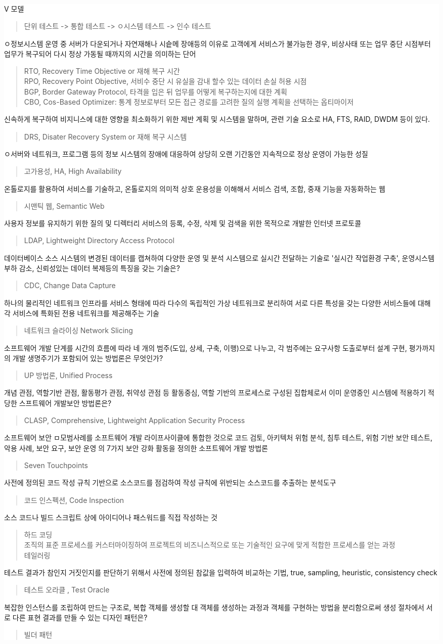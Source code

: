 V 모델  
> 단위 테스트 -> 통합 테스트 -> ㅇ시스템 테스트 -> 인수 테스트  

ㅇ정보시스템 운영 중 서버가 다운되거나 자연재해나 시슽메 장애등의 이유로 고객에게 서비스가 불가능한 경우, 비상사태 또는 업무 중단 시점부터 업무가 복구되어 다시 정상 가동될 때까지의 시간을 의미하는 단어  
> RTO, Recovery Time Objective or 재해 복구 시간  
> RPO, Recovery Point Objective, 서비수 중단 시 유실을 감내 할수 있는 데이터 손실 허용 시점  
> BGP, Border Gateway Protocol, 타격을 입은 뒤 업무를 어떻게 복구하는지에 대한 계획  
> CBO, Cos-Based Optimizer: 통계 정보로부터 모든 접근 경로를 고려한 질의 실행 계획을 선택하는 옵티마이저  

신속하게 복구하여 비지니스에 대한 영향을 최소화하기 위한 제반 계획 및 시스템을 말하며, 관련 기술 요소로 HA, FTS, RAID, DWDM 등이 있다.  
> DRS, Disater Recovery System or 재해 복구 시스템  

ㅇ서버와 네트워크, 프로그램 등의 정보 시스템의 장애에 대응하여 상당히 오랜 기간동안 지속적으로 정상 운영이 가능한 성질  
> 고가용성, HA, High Availability  

온톨로지를 활용하여 서비스를 기술하고, 온톨로지의 의미적 상호 운용성을 이해해서 서비스 검색, 조합, 중재 기능을 자동화하는 웹  
> 시맨틱 웹, Semantic Web  

사용자 정보를 유지하기 위한 질의 및 디렉터리 서비스의 등록, 수정, 삭제 및 검색을 위한 목적으로 개발한 인터넷 프로토콜  
> LDAP, Lightweight Directory Access Protocol  

데이터베이스 소스 시스템의 변경된 데이터를 캡쳐하여 다양한 운영 및 분석 시스템으로 실시간 전달하는 기술로 '실시간 작업환경 구축', 운영시스템 부하 감소, 신뢰성있는 데이터 복제등의 특징을 갖는 기술은?  
> CDC, Change Data Capture  

하나의 물리적인 네트워크 인프라를 서비스 형태에 따라 다수의 독립적인 가상 네트워크로 분리하여 서로 다른 특성을 갖는 다양한 서비스들에 대해 각 서비스에 특화된 전용 네트워크를 제공해주는 기술  
> 네트워크 슬라이싱  Network Slicing  



소프트웨어 개발 단계를 시간의 흐름에 따라 네 개의 범주(도입, 상세, 구축, 이행)으로 나누고, 각 범주에는 요구사항 도출로부터 설계 구현, 평가까지의 개발 생명주기가 포함되어 있는 방법론은 무엇인가?  
> UP 방법론, Unified Process  

개념 관점, 역할기반 관점, 활동평가 관점, 취약성 관점 등 활동중심, 역할 기반의 프로세스로 구성된 집합체로서 이미 운영중인 시스템에 적용하기 적당한 스프트웨어 개발보안 방법론은?  
> CLASP, Comprehensive, Lightweight Application Security Process  

소프트웨어 보안 ㅁ모범사례를 소프트웨어 개발 라이프사이클에 통합한 것으로 코드 검토, 아키텍처 위험 분석, 침투 테스트, 위험 기반 보안 테스트, 악용 사례, 보안 요구, 보안 운영 의 7가지 보안 강화 활동을 정의한 소프트웨어 개발 방법론  
> Seven Touchpoints

사전에 정의된 코드 작성 규칙 기반으로 소스코드를 점검하여 작성 규칙에 위반되는 소스코드를 추출하는 분석도구  
> 코드 인스펙션, Code Inspection

소스 코드나 빌드 스크립트 상에 아이디어나 패스워드를 직접 작성하는 것  
> 하드 코딩  
조직의 표준 프로세스를 커스터마이징하여 프로젝트의 비즈니스적으로 또는 기술적인 요구에 맞게 적합한 프로세스를 얻는 과정  
> 테일러링  

테스트 결과가 참인지 거짓인지를 판단하기 위해서 사전에 정의된 참값을 입력하여 비교하는 기법, true, sampling, heuristic, consistency check  
> 테스트 오라클  , Test Oracle  

복잡한 인스턴스를 조립하여 만드는 구조로, 복합 객체를 생성할 대 객체를 생성하는 과정과 객체를 구현하는 방법을 분리함으로써 생성 절차에서 서로 다른 표현 결과를 만들 수 있는 디자인 패턴은?  
> 빌더 패턴  
